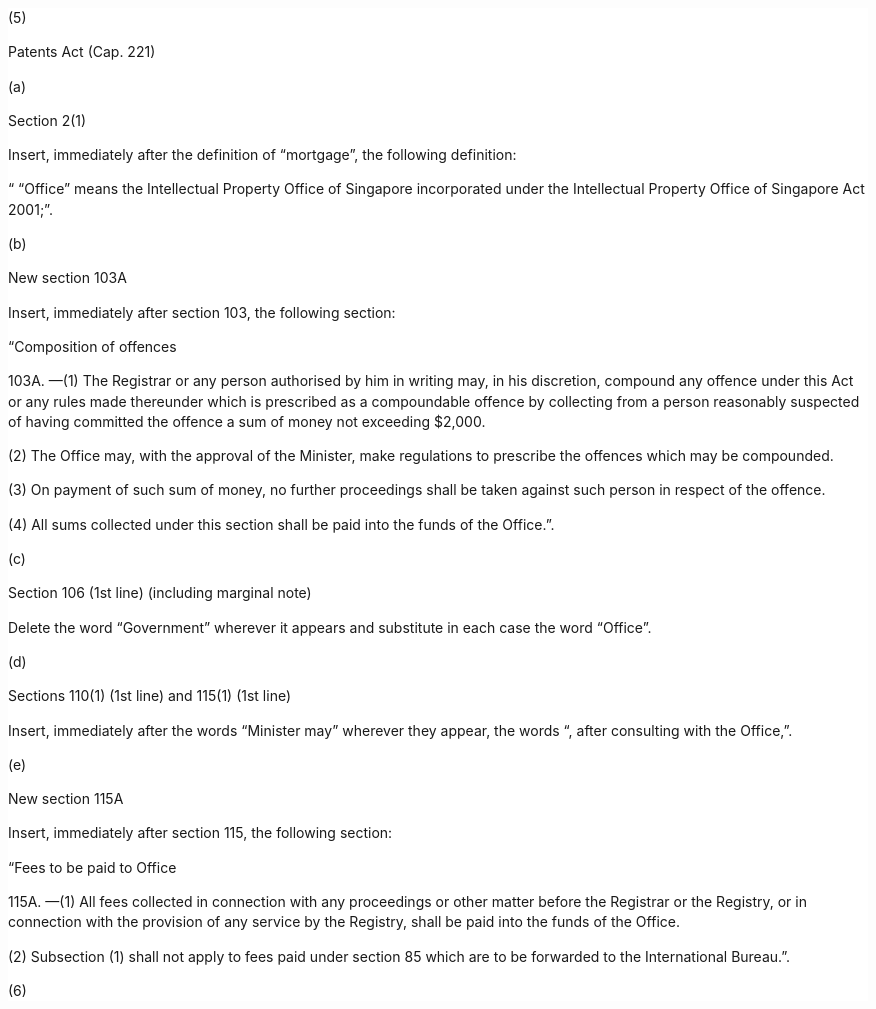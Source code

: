 (5)

Patents Act (Cap. 221)

(a)

Section 2(1)

Insert, immediately after the definition of “mortgage”, the following definition:

“ “Office” means the Intellectual Property Office of Singapore incorporated under the Intellectual Property Office of Singapore Act 2001;”.

(b)

New section 103A

Insert, immediately after section 103, the following section:

“Composition of offences 

103A\. —(1) The Registrar or any person authorised by him in writing may, in his discretion, compound any offence under this Act or any rules made thereunder which is prescribed as a compoundable offence by collecting from a person reasonably suspected of having committed the offence a sum of money not exceeding $2,000.

(2) The Office may, with the approval of the Minister, make regulations to prescribe the offences which may be compounded.

(3) On payment of such sum of money, no further proceedings shall be taken against such person in respect of the offence.

(4) All sums collected under this section shall be paid into the funds of the Office.”.

(c)

Section 106 (1st line) (including marginal note)

Delete the word “Government” wherever it appears and substitute in each case the word “Office”.

(d)

Sections 110(1) (1st line) and 115(1) (1st line)

Insert, immediately after the words “Minister may” wherever they appear, the words “, after consulting with the Office,”.

(e)

New section 115A

Insert, immediately after section 115, the following section:

“Fees to be paid to Office 

115A\. —(1) All fees collected in connection with any proceedings or other matter before the Registrar or the Registry, or in connection with the provision of any service by the Registry, shall be paid into the funds of the Office.

(2) Subsection (1) shall not apply to fees paid under section 85 which are to be forwarded to the International Bureau.”.

(6)
